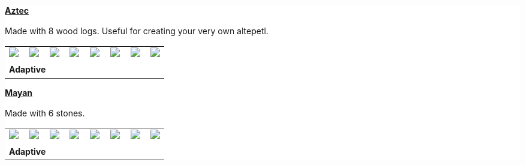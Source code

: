 <u><b>Aztec</b></u>

Made with 8 wood logs. Useful for creating your very own altepetl.

<table>
<tbody>
<tr>
<td><img src="assets/images/wall_aztec.png">&emsp;
<img src="assets/images/wall_aztec1.png">&emsp;
<img src="assets/images/wall_aztec7.png">&emsp;
<img src="assets/images/wall_aztec2.png">&emsp;
<img src="assets/images/wall_aztec3.png">&emsp;
<img src="assets/images/wall_aztec4.png">&emsp;
<img src="assets/images/wall_aztec5.png">&emsp;
<img src="assets/images/wall_aztec6.png"></td>
</tr>
<tr>
<td><b>Adaptive</b></td>
</tr>
</tbody>
</table>

<u><b>Mayan</b></u>

Made with 6 stones.

<table>
<tbody>
<tr>
<td><img src="assets/images/wall_mayan.png">&emsp;
<img src="assets/images/wall_mayan1.png">&emsp;
<img src="assets/images/wall_mayan2.png">&emsp;
<img src="assets/images/wall_mayan3.png">&emsp;
<img src="assets/images/wall_mayan4.png">&emsp;
<img src="assets/images/wall_mayan5.png">&emsp;
<img src="assets/images/wall_mayan6.png">&emsp;
<img src="assets/images/wall_mayan7.png"></td>
</tr>
<tr>
<td><b>Adaptive</b></td>
</tr>
</tbody>
</table>
